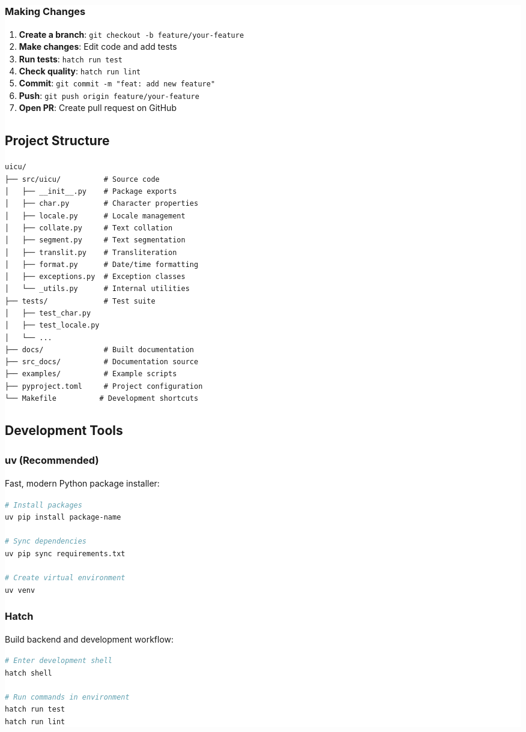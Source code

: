 ### Making Changes

1. **Create a branch**: `git checkout -b feature/your-feature`
2. **Make changes**: Edit code and add tests
3. **Run tests**: `hatch run test`
4. **Check quality**: `hatch run lint`
5. **Commit**: `git commit -m "feat: add new feature"`
6. **Push**: `git push origin feature/your-feature`
7. **Open PR**: Create pull request on GitHub

## Project Structure

```
uicu/
├── src/uicu/          # Source code
│   ├── __init__.py    # Package exports
│   ├── char.py        # Character properties
│   ├── locale.py      # Locale management
│   ├── collate.py     # Text collation
│   ├── segment.py     # Text segmentation
│   ├── translit.py    # Transliteration
│   ├── format.py      # Date/time formatting
│   ├── exceptions.py  # Exception classes
│   └── _utils.py      # Internal utilities
├── tests/             # Test suite
│   ├── test_char.py
│   ├── test_locale.py
│   └── ...
├── docs/              # Built documentation
├── src_docs/          # Documentation source
├── examples/          # Example scripts
├── pyproject.toml     # Project configuration
└── Makefile          # Development shortcuts
```

## Development Tools

### uv (Recommended)
Fast, modern Python package installer:
```bash
# Install packages
uv pip install package-name

# Sync dependencies
uv pip sync requirements.txt

# Create virtual environment
uv venv
```

### Hatch
Build backend and development workflow:
```bash
# Enter development shell
hatch shell

# Run commands in environment
hatch run test
hatch run lint
```

